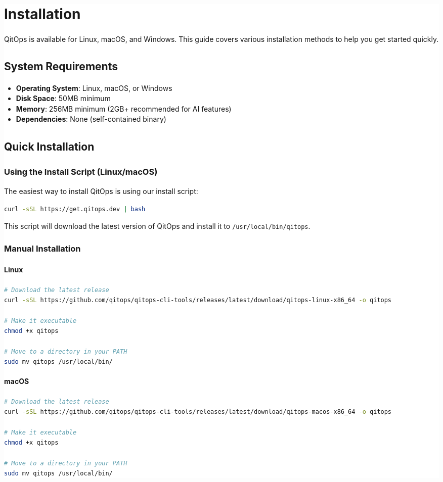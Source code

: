 # Installation

QitOps is available for Linux, macOS, and Windows. This guide covers various installation methods to help you get started quickly.

## System Requirements

- **Operating System**: Linux, macOS, or Windows
- **Disk Space**: 50MB minimum
- **Memory**: 256MB minimum (2GB+ recommended for AI features)
- **Dependencies**: None (self-contained binary)

## Quick Installation

### Using the Install Script (Linux/macOS)

The easiest way to install QitOps is using our install script:

```bash
curl -sSL https://get.qitops.dev | bash
```

This script will download the latest version of QitOps and install it to `/usr/local/bin/qitops`.

### Manual Installation

#### Linux

```bash
# Download the latest release
curl -sSL https://github.com/qitops/qitops-cli-tools/releases/latest/download/qitops-linux-x86_64 -o qitops

# Make it executable
chmod +x qitops

# Move to a directory in your PATH
sudo mv qitops /usr/local/bin/
```

#### macOS

```bash
# Download the latest release
curl -sSL https://github.com/qitops/qitops-cli-tools/releases/latest/download/qitops-macos-x86_64 -o qitops

# Make it executable
chmod +x qitops

# Move to a directory in your PATH
sudo mv qitops /usr/local/bin/
```
